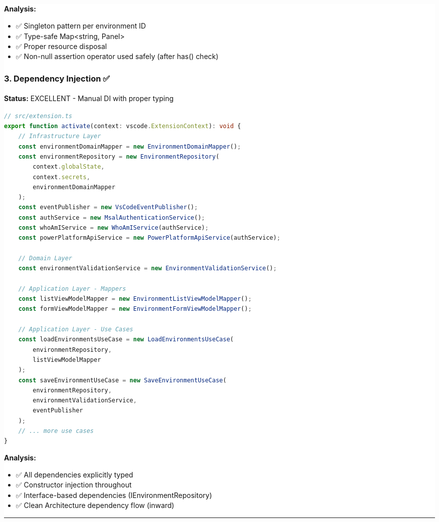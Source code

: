 **Analysis:**
- ✅ Singleton pattern per environment ID
- ✅ Type-safe Map<string, Panel>
- ✅ Proper resource disposal
- ✅ Non-null assertion operator used safely (after has() check)

### 3. Dependency Injection ✅
**Status:** EXCELLENT - Manual DI with proper typing

```typescript
// src/extension.ts
export function activate(context: vscode.ExtensionContext): void {
    // Infrastructure Layer
    const environmentDomainMapper = new EnvironmentDomainMapper();
    const environmentRepository = new EnvironmentRepository(
        context.globalState,
        context.secrets,
        environmentDomainMapper
    );
    const eventPublisher = new VsCodeEventPublisher();
    const authService = new MsalAuthenticationService();
    const whoAmIService = new WhoAmIService(authService);
    const powerPlatformApiService = new PowerPlatformApiService(authService);

    // Domain Layer
    const environmentValidationService = new EnvironmentValidationService();

    // Application Layer - Mappers
    const listViewModelMapper = new EnvironmentListViewModelMapper();
    const formViewModelMapper = new EnvironmentFormViewModelMapper();

    // Application Layer - Use Cases
    const loadEnvironmentsUseCase = new LoadEnvironmentsUseCase(
        environmentRepository,
        listViewModelMapper
    );
    const saveEnvironmentUseCase = new SaveEnvironmentUseCase(
        environmentRepository,
        environmentValidationService,
        eventPublisher
    );
    // ... more use cases
}
```

**Analysis:**
- ✅ All dependencies explicitly typed
- ✅ Constructor injection throughout
- ✅ Interface-based dependencies (IEnvironmentRepository)
- ✅ Clean Architecture dependency flow (inward)

---
